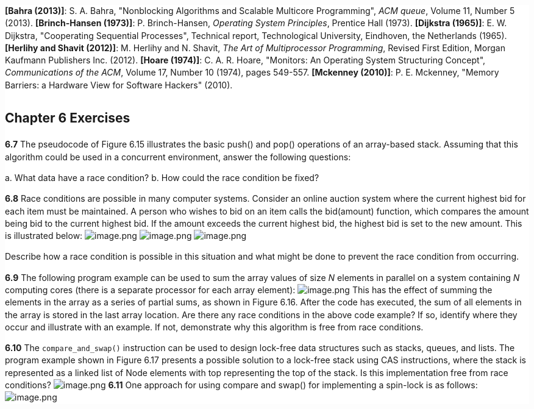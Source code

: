 **[Bahra (2013)]**: S. A. Bahra, "Nonblocking Algorithms and Scalable Multicore Programming", _ACM queue_, Volume 11, Number 5 (2013).
**[Brinch-Hansen (1973)]**: P. Brinch-Hansen, _Operating System Principles_, Prentice Hall (1973).
**[Dijkstra (1965)]**: E. W. Dijkstra, "Cooperating Sequential Processes", Technical report, Technological University, Eindhoven, the Netherlands (1965).
**[Herlihy and Shavit (2012)]**: M. Herlihy and N. Shavit, _The Art of Multiprocessor Programming_, Revised First Edition, Morgan Kaufmann Publishers Inc. (2012).
**[Hoare (1974)]**: C. A. R. Hoare, "Monitors: An Operating System Structuring Concept", _Communications of the ACM_, Volume 17, Number 10 (1974), pages 549-557.
**[Mckenney (2010)]**: P. E. Mckenney, "Memory Barriers: a Hardware View for Software Hackers" (2010).

## Chapter 6 Exercises

**6.7** The pseudocode of Figure 6.15 illustrates the basic push() and pop() operations of an array-based stack. Assuming that this algorithm could be used in a concurrent environment, answer the following questions:

a. What data have a race condition?
b. How could the race condition be fixed?

**6.8** Race conditions are possible in many computer systems. Consider an online auction system where the current highest bid for each item must be maintained. A person who wishes to bid on an item calls the bid(amount) function, which compares the amount being bid to the current highest bid. If the amount exceeds the current highest bid, the highest bid is set to the new amount. This is illustrated below:
![image.png](https://blog-1314253005.cos.ap-guangzhou.myqcloud.com/202311072139457.png)
![image.png](https://blog-1314253005.cos.ap-guangzhou.myqcloud.com/202311072139736.png)
![image.png](https://blog-1314253005.cos.ap-guangzhou.myqcloud.com/202311072139527.png)

Describe how a race condition is possible in this situation and what might be done to prevent the race condition from occurring.

**6.9** The following program example can be used to sum the array values of size $N$ elements in parallel on a system containing $N$ computing cores (there is a separate processor for each array element):
![image.png](https://blog-1314253005.cos.ap-guangzhou.myqcloud.com/202311072140656.png)
This has the effect of summing the elements in the array as a series of partial sums, as shown in Figure 6.16. After the code has executed, the sum of all elements in the array is stored in the last array location. Are there any race conditions in the above code example? If so, identify where they occur and illustrate with an example. If not, demonstrate why this algorithm is free from race conditions.

**6.10** The `compare_and_swap()` instruction can be used to design lock-free data structures such as stacks, queues, and lists. The program example shown in Figure 6.17 presents a possible solution to a lock-free stack using CAS instructions, where the stack is represented as a linked list of Node elements with top representing the top of the stack. Is this implementation free from race conditions?
![image.png](https://blog-1314253005.cos.ap-guangzhou.myqcloud.com/202311072140434.png)
**6.11** One approach for using compare and swap() for implementing a spin-lock is as follows:
![image.png](https://blog-1314253005.cos.ap-guangzhou.myqcloud.com/202311072154960.png)
